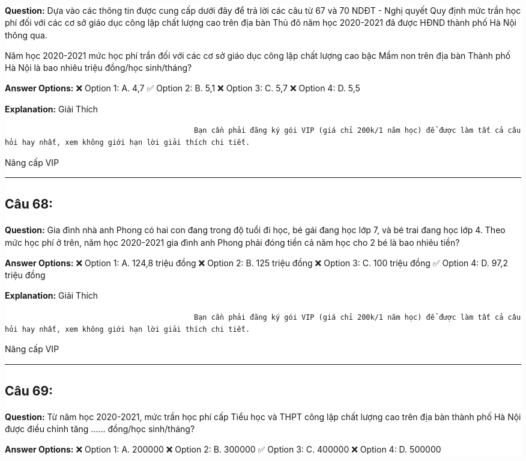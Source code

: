**Question:** Dựa vào các thông tin được cung cấp dưới đây để trả lời các câu từ 67 và 70
NDĐT - Nghị quyết Quy định mức trần học phí đối với các cơ sở giáo dục công lập chất lượng cao trên địa bàn Thủ đô năm học 2020-2021 đã được HĐND thành phố Hà Nội thông qua.

Năm học 2020-2021 mức học phí trần đối với các cơ sở giáo dục công lập chất lượng cao bậc Mầm non trên địa bàn Thành phố Hà Nội là bao nhiêu triệu đồng/học sinh/tháng?

**Answer Options:**
❌ Option 1: A. 4,7
✅ Option 2: B. 5,1
❌ Option 3: C. 5,7
❌ Option 4: D. 5,5

**Explanation:** Giải Thích




                                                Bạn cần phải đăng ký gói VIP (giá chỉ 200k/1 năm học) để được làm tất cả câu hỏi hay nhất, xem không giới hạn lời giải thích chi tiết.
                                            

Nâng cấp VIP

---

## Câu 68:

**Question:** Gia đình nhà anh Phong có hai con đang trong độ tuổi đi học, bé gái đang học lớp 7, và bé trai đang học lớp 4. Theo mức học phí ở trên, năm học 2020-2021 gia đình anh Phong phải đóng tiền cả năm học cho 2 bé là bao nhiêu tiền?

**Answer Options:**
❌ Option 1: A. 124,8 triệu đồng
❌ Option 2: B. 125 triệu đồng
❌ Option 3: C. 100 triệu đồng
✅ Option 4: D. 97,2 triệu đồng

**Explanation:** Giải Thích




                                                Bạn cần phải đăng ký gói VIP (giá chỉ 200k/1 năm học) để được làm tất cả câu hỏi hay nhất, xem không giới hạn lời giải thích chi tiết.
                                            

Nâng cấp VIP

---

## Câu 69:

**Question:** Từ năm học 2020-2021, mức trần học phí cấp Tiểu học và THPT công lập chất lượng cao trên địa bàn thành phố Hà Nội được điều chỉnh tăng …… đồng/học sinh/tháng?

**Answer Options:**
❌ Option 1: A. 200000
❌ Option 2: B. 300000
✅ Option 3: C. 400000
❌ Option 4: D. 500000
